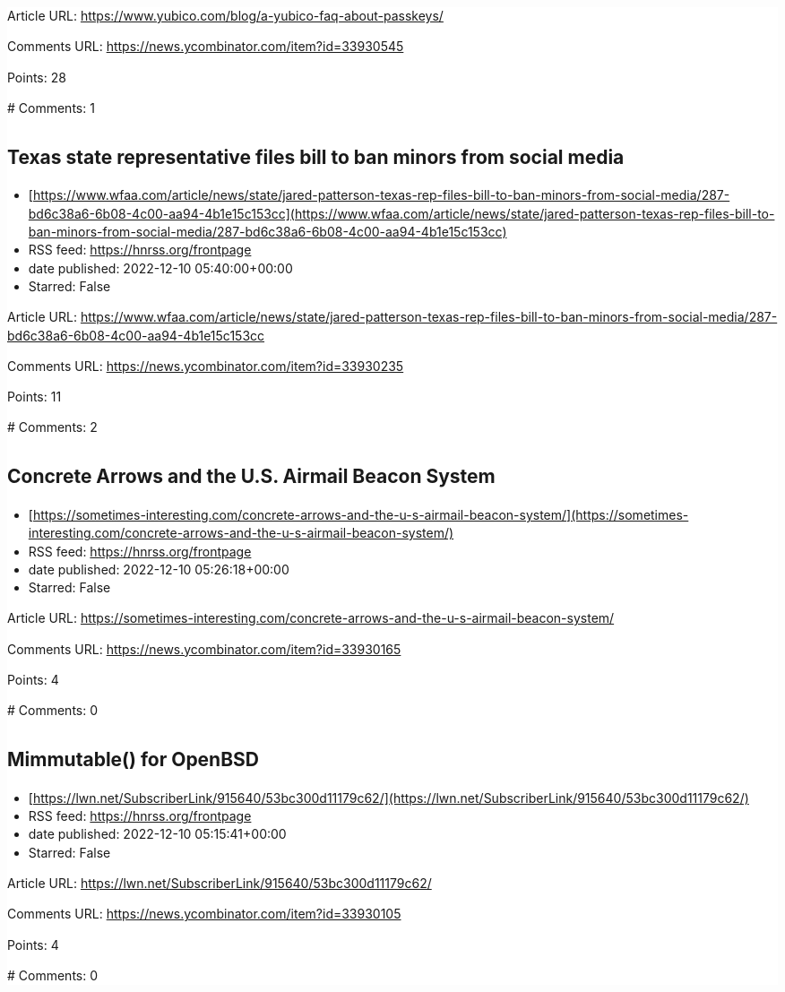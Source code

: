 <p>Article URL: <a href="https://www.yubico.com/blog/a-yubico-faq-about-passkeys/">https://www.yubico.com/blog/a-yubico-faq-about-passkeys/</a></p>
<p>Comments URL: <a href="https://news.ycombinator.com/item?id=33930545">https://news.ycombinator.com/item?id=33930545</a></p>
<p>Points: 28</p>
<p># Comments: 1</p>

## Texas state representative files bill to ban minors from social media
 - [https://www.wfaa.com/article/news/state/jared-patterson-texas-rep-files-bill-to-ban-minors-from-social-media/287-bd6c38a6-6b08-4c00-aa94-4b1e15c153cc](https://www.wfaa.com/article/news/state/jared-patterson-texas-rep-files-bill-to-ban-minors-from-social-media/287-bd6c38a6-6b08-4c00-aa94-4b1e15c153cc)
 - RSS feed: https://hnrss.org/frontpage
 - date published: 2022-12-10 05:40:00+00:00
 - Starred: False

<p>Article URL: <a href="https://www.wfaa.com/article/news/state/jared-patterson-texas-rep-files-bill-to-ban-minors-from-social-media/287-bd6c38a6-6b08-4c00-aa94-4b1e15c153cc">https://www.wfaa.com/article/news/state/jared-patterson-texas-rep-files-bill-to-ban-minors-from-social-media/287-bd6c38a6-6b08-4c00-aa94-4b1e15c153cc</a></p>
<p>Comments URL: <a href="https://news.ycombinator.com/item?id=33930235">https://news.ycombinator.com/item?id=33930235</a></p>
<p>Points: 11</p>
<p># Comments: 2</p>

## Concrete Arrows and the U.S. Airmail Beacon System
 - [https://sometimes-interesting.com/concrete-arrows-and-the-u-s-airmail-beacon-system/](https://sometimes-interesting.com/concrete-arrows-and-the-u-s-airmail-beacon-system/)
 - RSS feed: https://hnrss.org/frontpage
 - date published: 2022-12-10 05:26:18+00:00
 - Starred: False

<p>Article URL: <a href="https://sometimes-interesting.com/concrete-arrows-and-the-u-s-airmail-beacon-system/">https://sometimes-interesting.com/concrete-arrows-and-the-u-s-airmail-beacon-system/</a></p>
<p>Comments URL: <a href="https://news.ycombinator.com/item?id=33930165">https://news.ycombinator.com/item?id=33930165</a></p>
<p>Points: 4</p>
<p># Comments: 0</p>

## Mimmutable() for OpenBSD
 - [https://lwn.net/SubscriberLink/915640/53bc300d11179c62/](https://lwn.net/SubscriberLink/915640/53bc300d11179c62/)
 - RSS feed: https://hnrss.org/frontpage
 - date published: 2022-12-10 05:15:41+00:00
 - Starred: False

<p>Article URL: <a href="https://lwn.net/SubscriberLink/915640/53bc300d11179c62/">https://lwn.net/SubscriberLink/915640/53bc300d11179c62/</a></p>
<p>Comments URL: <a href="https://news.ycombinator.com/item?id=33930105">https://news.ycombinator.com/item?id=33930105</a></p>
<p>Points: 4</p>
<p># Comments: 0</p>
